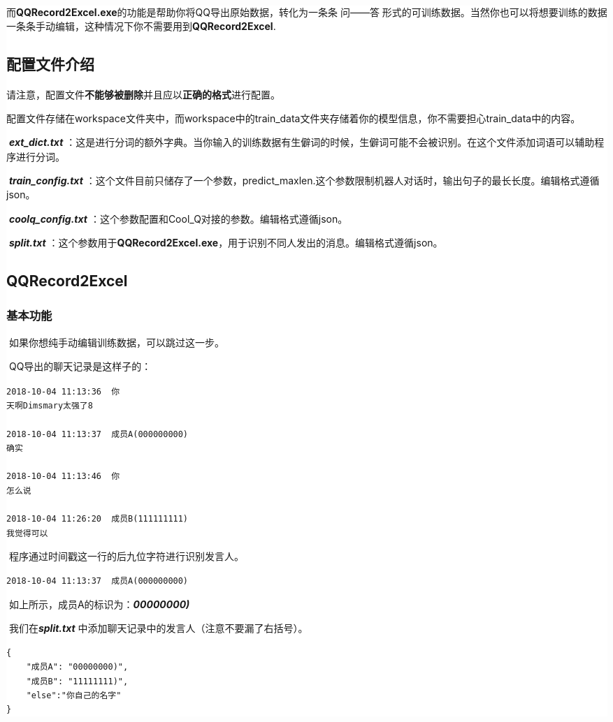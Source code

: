 ​	而**QQRecord2Excel.exe**的功能是帮助你将QQ导出原始数据，转化为一条条 问——答 形式的可训练数据。当然你也可以将想要训练的数据一条条手动编辑，这种情况下你不需要用到**QQRecord2Excel**.

## 配置文件介绍

​	请注意，配置文件**不能够被删除**并且应以**正确的格式**进行配置。

​	配置文件存储在workspace文件夹中，而workspace中的train_data文件夹存储着你的模型信息，你不需要担心train_data中的内容。

​	***ext_dict.txt*** ：这是进行分词的额外字典。当你输入的训练数据有生僻词的时候，生僻词可能不会被识别。在这个文件添加词语可以辅助程序进行分词。

​	***train_config.txt*** ：这个文件目前只储存了一个参数，predict_maxlen.这个参数限制机器人对话时，输出句子的最长长度。编辑格式遵循json。

​	***coolq_config.txt*** ：这个参数配置和Cool_Q对接的参数。编辑格式遵循json。

​	***split.txt*** ：这个参数用于**QQRecord2Excel.exe**，用于识别不同人发出的消息。编辑格式遵循json。

## QQRecord2Excel

### 基本功能

​	如果你想纯手动编辑训练数据，可以跳过这一步。

​	QQ导出的聊天记录是这样子的：

```
2018-10-04 11:13:36  你
天啊Dimsmary太强了8

2018-10-04 11:13:37  成员A(000000000)
确实

2018-10-04 11:13:46  你
怎么说

2018-10-04 11:26:20  成员B(111111111)
我觉得可以
```

​	程序通过时间戳这一行的后九位字符进行识别发言人。

```
2018-10-04 11:13:37  成员A(000000000)
```

​	如上所示，成员A的标识为：***00000000)*** 

​	我们在***split.txt*** 中添加聊天记录中的发言人（注意不要漏了右括号）。

```
{
	"成员A": "00000000)",
	"成员B": "11111111)",
	"else":"你自己的名字"
}
```
